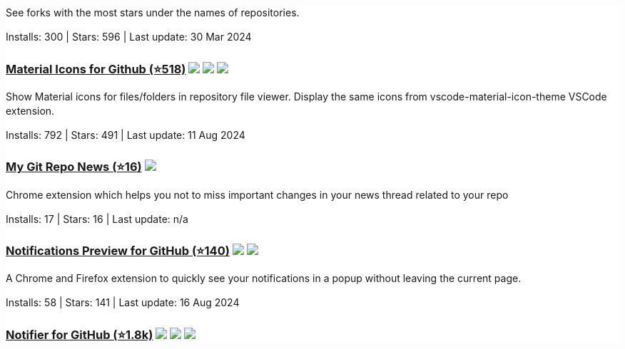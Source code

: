 See forks with the most stars under the names of repositories.

Installs: 300 | Stars: 596 | Last update: 30 Mar 2024
### [Material Icons for Github (⭐518)](https://github.com/Claudiohbsantos/github-material-icons-extension) <a href="https://chrome.google.com/webstore/detail/material-icons-for-github/bggfcpfjbdkhfhfmkjpbhnkhnpjjeomc"><img src="https://raw.githubusercontent.com/alrra/browser-logos/master/src/chrome/chrome_48x48.png" width="24" /></a> <a href="https://addons.mozilla.org/en-US/firefox/addon/material-icons-for-github/"><img src="https://raw.githubusercontent.com/alrra/browser-logos/master/src/firefox/firefox_48x48.png" width="24" /></a> <a href="https://microsoftedge.microsoft.com/addons/detail/material-icons-for-github/khckkdgomkcjjnpgjmdmbceiddlmiolb"><img src="https://raw.githubusercontent.com/alrra/browser-logos/master/src/edge/edge_48x48.png" width="24" /></a>

Show Material icons for files/folders in repository file viewer. Display the same icons from vscode-material-icon-theme VSCode extension.

Installs: 792 | Stars: 491 | Last update: 11 Aug 2024
### [My Git Repo News (⭐16)](https://github.com/greybax/github-extension-my-repo-news) <a href="https://chrome.google.com/webstore/detail/my-git-repo-news/bpijgihicffjpcnjndpcdicohomlfbhp"><img src="https://raw.githubusercontent.com/alrra/browser-logos/master/src/chrome/chrome_48x48.png" width="24" /></a>

Chrome extension which helps you not to miss important changes in your news thread related to your repo

Installs: 17 | Stars: 16 | Last update: n/a
### [Notifications Preview for GitHub (⭐140)](https://github.com/tanmayrajani/notifications-preview-github) <a href="https://chrome.google.com/webstore/detail/notifications-preview-for/kgilejfahkjidpaclkepbdoeioeohfmj"><img src="https://raw.githubusercontent.com/alrra/browser-logos/master/src/chrome/chrome_48x48.png" width="24" /></a> <a href="https://addons.mozilla.org/firefox/addon/notifications-preview-github/"><img src="https://raw.githubusercontent.com/alrra/browser-logos/master/src/firefox/firefox_48x48.png" width="24" /></a>

A Chrome and Firefox extension to quickly see your notifications in a popup without leaving the current page.

Installs: 58 | Stars: 141 | Last update: 16 Aug 2024
### [Notifier for GitHub (⭐1.8k)](https://github.com/sindresorhus/notifier-for-github) <a href="https://chrome.google.com/webstore/detail/notifier-for-github/lmjdlojahmbbcodnpecnjnmlddbkjhnn"><img src="https://raw.githubusercontent.com/alrra/browser-logos/master/src/chrome/chrome_48x48.png" width="24" /></a> <a href="https://addons.mozilla.org/firefox/addon/notifier-for-github/"><img src="https://raw.githubusercontent.com/alrra/browser-logos/master/src/firefox/firefox_48x48.png" width="24" /></a> <a href="https://github.com/sindresorhus/notifier-for-github#install"><img src="https://raw.githubusercontent.com/alrra/browser-logos/master/src/opera/opera_48x48.png" width="24" /></a>
